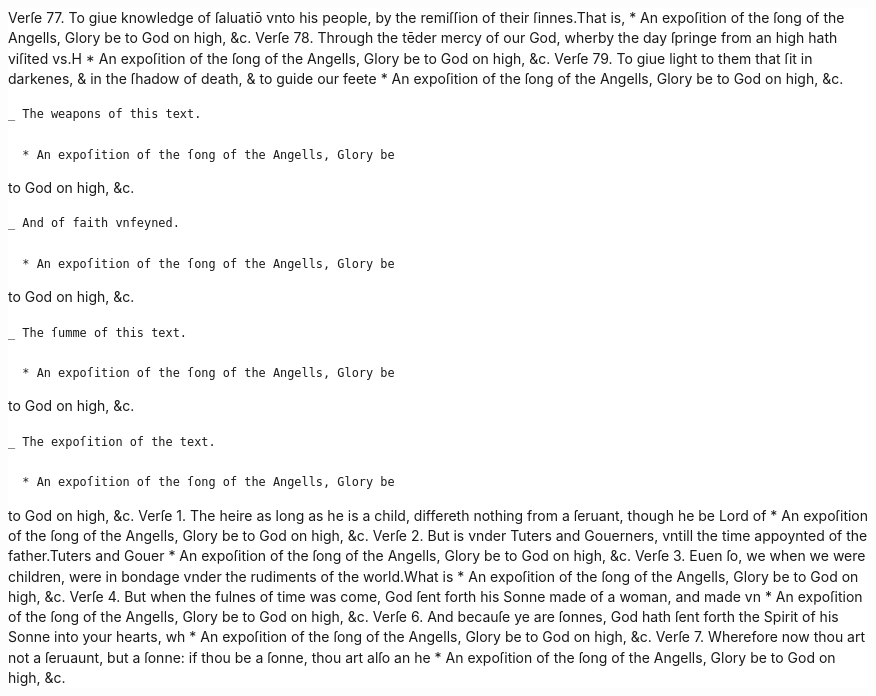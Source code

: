 Verſe 77. To giue knowledge of
ſaluatiō vnto his people, by the remiſſion of their ſinnes.That is, 
      * An expoſition of the ſong of the Angells, Glory be
to God on high, &c.
Verſe 78. Through the tēder mercy of
our God, wherby the day ſpringe from an high hath viſited vs.H
      * An expoſition of the ſong of the Angells, Glory be
to God on high, &c.
Verſe 79. To giue light to them that
ſit in darkenes, & in the ſhadow of death, & to guide our feete
      * An expoſition of the ſong of the Angells, Glory be
to God on high, &c.

    _ The weapons of this text.

      * An expoſition of the ſong of the Angells, Glory be
to God on high, &c.

    _ And of faith vnfeyned.

      * An expoſition of the ſong of the Angells, Glory be
to God on high, &c.

    _ The ſumme of this text.

      * An expoſition of the ſong of the Angells, Glory be
to God on high, &c.

    _ The expoſition of the text.

      * An expoſition of the ſong of the Angells, Glory be
to God on high, &c.
Verſe 1. The heire as long as he is a
child, differeth nothing from a ſeruant, though he be Lord of 
      * An expoſition of the ſong of the Angells, Glory be
to God on high, &c.
Verſe 2. But is vnder Tuters and
Gouerners, vntill the time appoynted of the father.Tuters and Gouer
      * An expoſition of the ſong of the Angells, Glory be
to God on high, &c.
Verſe 3. Euen ſo, we when we were
children, were in bondage vnder the rudiments of the world.What is
      * An expoſition of the ſong of the Angells, Glory be
to God on high, &c.
Verſe 4. But when the fulnes of time
was come, God ſent forth his Sonne made of a woman, and made vn
      * An expoſition of the ſong of the Angells, Glory be
to God on high, &c.
Verſe 6. And becauſe ye are
ſonnes, God hath ſent forth the Spirit of his Sonne into your hearts, wh
      * An expoſition of the ſong of the Angells, Glory be
to God on high, &c.
Verſe 7. Wherefore now thou art not a
ſeruaunt, but a ſonne: if thou be a ſonne, thou art alſo an he
      * An expoſition of the ſong of the Angells, Glory be
to God on high, &c.
